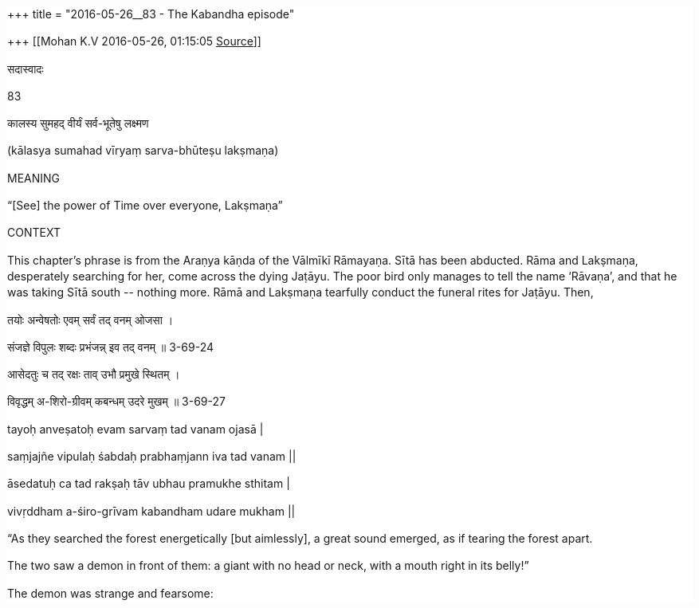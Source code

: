 +++
title = "2016-05-26__83 - The Kabandha episode"

+++
[[Mohan K.V	2016-05-26, 01:15:05 [Source](https://groups.google.com/g/sadaswada/c/n5LkHSNQWA0)]]



सदास्वादः

83

  

कालस्य सुमहद् वीर्यं सर्व-भूतेषु लक्ष्मण

(kālasya sumahad vīryaṃ sarva-bhūteṣu lakṣmaṇa)

  
  

MEANING

  

“\[See\] the power of Time over everyone, Lakṣmaṇa”

  

CONTEXT

  

This chapter’s phrase is from the Araṇya kāṇda of the Vālmīkī Rāmayaṇa. Sītā has been abducted. Rāma and Lakṣmaṇa, desperately searching for her, come across the dying Jaṭāyu. The poor bird only manages to tell the name ‘Rāvaṇa’, and that he was taking Sītā south -- nothing more. Rāmā and Lakṣmaṇa tearfully conduct the funeral rites for Jaṭāyu. Then,

  

तयोः अन्वेषतोः एवम् सर्वं तद् वनम् ओजसा ।

संजज्ञे विपुलः शब्दः प्रभंजन्न् इव तद् वनम् ॥ 3-69-24

आसेदतुः च तद् रक्षः ताव् उभौ प्रमुखे स्थितम् ।

विवृद्धम् अ-शिरो-ग्रीवम् कबन्धम् उदरे मुखम् ॥ 3-69-27

tayoḥ anveṣatoḥ evam sarvaṃ tad vanam ojasā \|

saṃjajñe vipulaḥ śabdaḥ prabhaṃjann iva tad vanam \|\|

āsedatuḥ ca tad rakṣaḥ tāv ubhau pramukhe sthitam \|

vivṛddham a-śiro-grīvam kabandham udare mukham \|\|

  

“As they searched the forest energetically \[but aimlessly\], a great sound emerged, as if tearing the forest apart.

The two saw a demon in front of them: a giant with no head or neck, with a mouth right in its belly!”

  

The demon was strange and fearsome:

  
